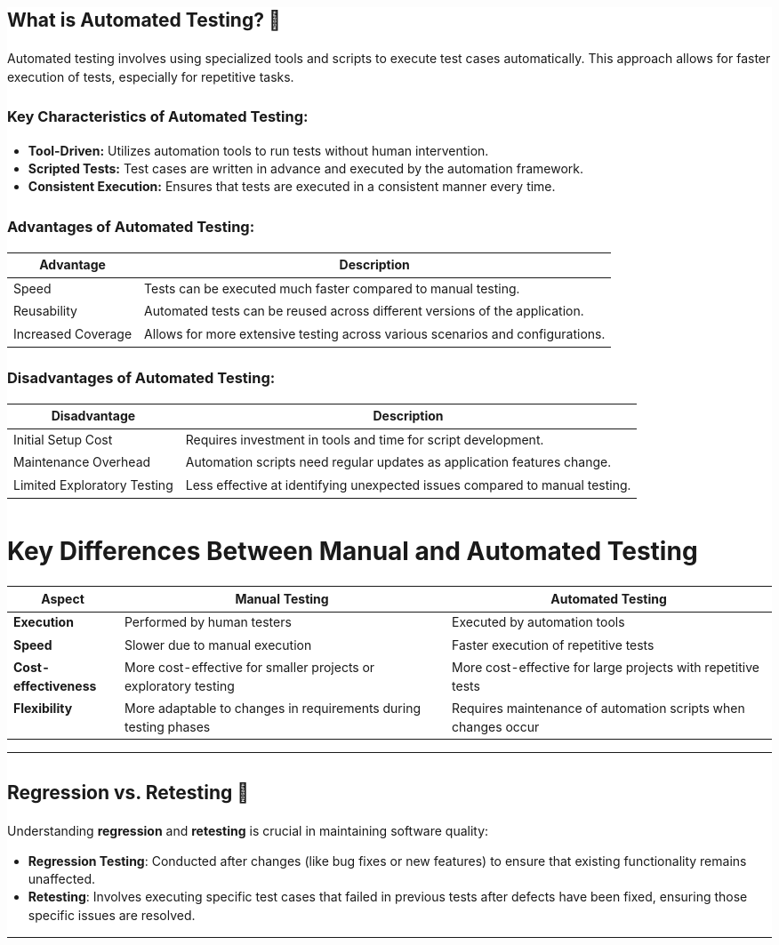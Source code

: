 ## What is Automated Testing? 🤖

Automated testing involves using specialized tools and scripts to execute test cases automatically. This approach allows for faster execution of tests, especially for repetitive tasks.

### Key Characteristics of Automated Testing:
- **Tool-Driven:** Utilizes automation tools to run tests without human intervention.
- **Scripted Tests:** Test cases are written in advance and executed by the automation framework.
- **Consistent Execution:** Ensures that tests are executed in a consistent manner every time.

### Advantages of Automated Testing:
| Advantage | Description |
|-----------|-------------|
| Speed | Tests can be executed much faster compared to manual testing. |
| Reusability | Automated tests can be reused across different versions of the application. |
| Increased Coverage | Allows for more extensive testing across various scenarios and configurations. |

### Disadvantages of Automated Testing:
| Disadvantage | Description |
|--------------|-------------|
| Initial Setup Cost | Requires investment in tools and time for script development. |
| Maintenance Overhead | Automation scripts need regular updates as application features change. |
| Limited Exploratory Testing | Less effective at identifying unexpected issues compared to manual testing. |


# Key Differences Between Manual and Automated Testing  

| **Aspect**         | **Manual Testing**                              | **Automated Testing**                           |
|--------------------|-----------------------------------------------|-----------------------------------------------|
| **Execution**      | Performed by human testers                    | Executed by automation tools                  |
| **Speed**         | Slower due to manual execution                 | Faster execution of repetitive tests         |
| **Cost-effectiveness** | More cost-effective for smaller projects or exploratory testing | More cost-effective for large projects with repetitive tests |
| **Flexibility**    | More adaptable to changes in requirements during testing phases | Requires maintenance of automation scripts when changes occur |

---

## Regression vs. Retesting 🔄  

Understanding **regression** and **retesting** is crucial in maintaining software quality:  

- **Regression Testing**: Conducted after changes (like bug fixes or new features) to ensure that existing functionality remains unaffected.  
- **Retesting**: Involves executing specific test cases that failed in previous tests after defects have been fixed, ensuring those specific issues are resolved.  

---